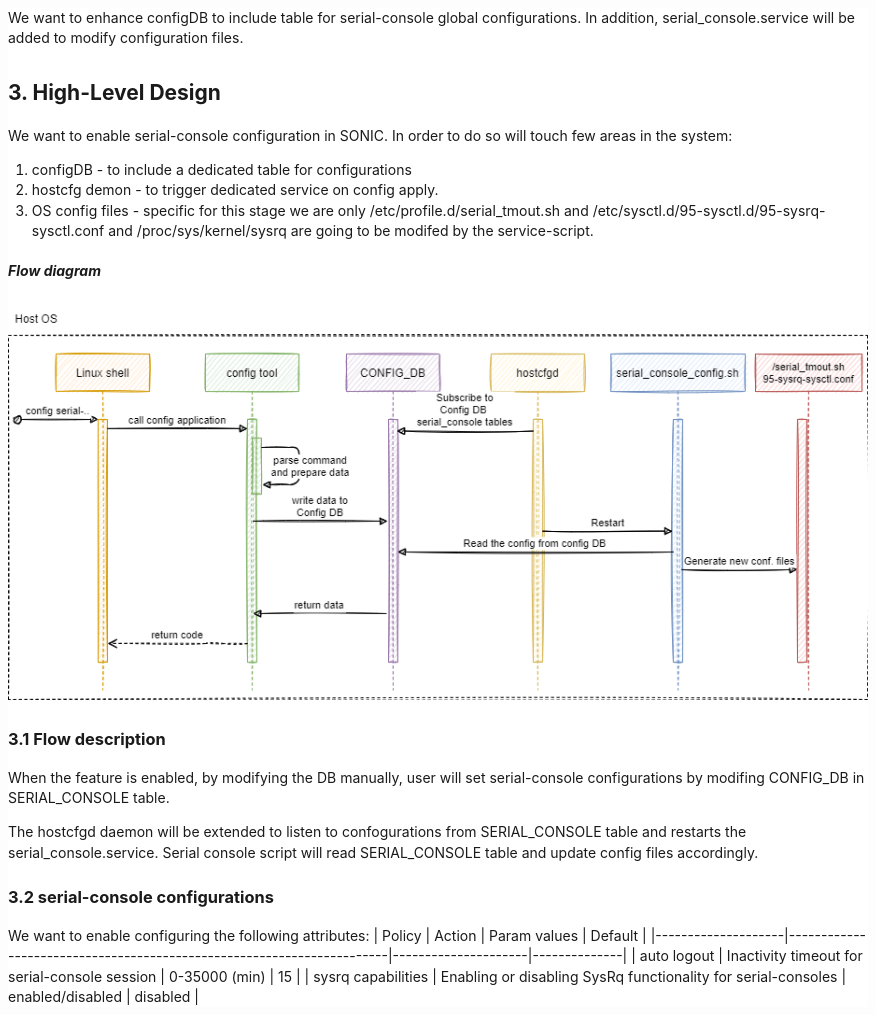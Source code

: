 We want to enhance configDB to include table for serial-console global configurations. In addition, serial_console.service will be added to modify configuration files.

##  3. <a name='High-LevelDesign'></a>High-Level Design 

We want to enable serial-console configuration in SONIC. In order to do so will touch few areas in the system:
1. configDB - to include a dedicated table for configurations
2. hostcfg demon - to trigger dedicated service on config apply.
3. OS config files - specific for this stage we are only /etc/profile.d/serial_tmout.sh and /etc/sysctl.d/95-sysctl.d/95-sysrq-sysctl.conf and /proc/sys/kernel/sysrq are going to be modifed by the service-script.

##### Flow diagram
![serial_console_flow](serial_console_flow.png)
### 3.1 <a name='Flow description'></a>Flow description
When the feature is enabled, by modifying the DB manually, user will set serial-console configurations by modifing CONFIG_DB in SERIAL_CONSOLE table.

The hostcfgd daemon will be extended to listen to confogurations from SERIAL_CONSOLE table and restarts the serial_console.service. Serial console script will read SERIAL_CONSOLE table and update config files accordingly.


### 3.2 <a name='serial-console configurations'></a>serial-console configurations

We want to enable configuring the following attributes:
| Policy             | Action                                                                | Param values        | Default      |
|--------------------|-----------------------------------------------------------------------|---------------------|--------------|
| auto logout        | Inactivity timeout for serial-console session                         | 0-35000 (min)       | 15           |
| sysrq capabilities | Enabling or disabling SysRq functionality for serial-consoles         | enabled/disabled    | disabled     |
